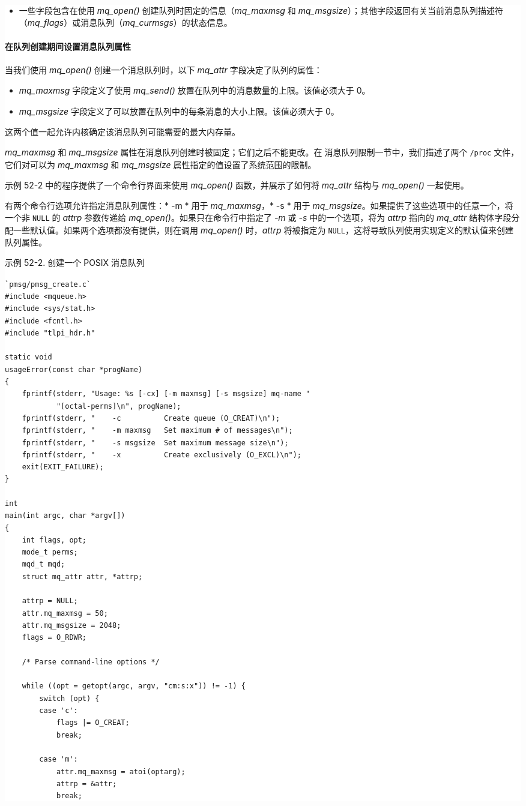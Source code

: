 +   一些字段包含在使用 *mq_open()* 创建队列时固定的信息（*mq_maxmsg* 和 *mq_msgsize*）；其他字段返回有关当前消息队列描述符（*mq_flags*）或消息队列（*mq_curmsgs*）的状态信息。

#### 在队列创建期间设置消息队列属性

当我们使用 *mq_open()* 创建一个消息队列时，以下 *mq_attr* 字段决定了队列的属性：

+   *mq_maxmsg* 字段定义了使用 *mq_send()* 放置在队列中的消息数量的上限。该值必须大于 0。

+   *mq_msgsize* 字段定义了可以放置在队列中的每条消息的大小上限。该值必须大于 0。

这两个值一起允许内核确定该消息队列可能需要的最大内存量。

*mq_maxmsg* 和 *mq_msgsize* 属性在消息队列创建时被固定；它们之后不能更改。在 消息队列限制一节中，我们描述了两个 `/proc` 文件，它们对可以为 *mq_maxmsg* 和 *mq_msgsize* 属性指定的值设置了系统范围的限制。

示例 52-2 中的程序提供了一个命令行界面来使用 *mq_open()* 函数，并展示了如何将 *mq_attr* 结构与 *mq_open()* 一起使用。

有两个命令行选项允许指定消息队列属性：* -m * 用于 *mq_maxmsg*，* -s * 用于 *mq_msgsize*。如果提供了这些选项中的任意一个，将一个非 `NULL` 的 *attrp* 参数传递给 *mq_open()*。如果只在命令行中指定了 *-m* 或 *-s* 中的一个选项，将为 *attrp* 指向的 *mq_attr* 结构体字段分配一些默认值。如果两个选项都没有提供，则在调用 *mq_open()* 时，*attrp* 将被指定为 `NULL`，这将导致队列使用实现定义的默认值来创建队列属性。

示例 52-2. 创建一个 POSIX 消息队列

```
`pmsg/pmsg_create.c`
#include <mqueue.h>
#include <sys/stat.h>
#include <fcntl.h>
#include "tlpi_hdr.h"

static void
usageError(const char *progName)
{
    fprintf(stderr, "Usage: %s [-cx] [-m maxmsg] [-s msgsize] mq-name "
            "[octal-perms]\n", progName);
    fprintf(stderr, "    -c          Create queue (O_CREAT)\n");
    fprintf(stderr, "    -m maxmsg   Set maximum # of messages\n");
    fprintf(stderr, "    -s msgsize  Set maximum message size\n");
    fprintf(stderr, "    -x          Create exclusively (O_EXCL)\n");
    exit(EXIT_FAILURE);
}

int
main(int argc, char *argv[])
{
    int flags, opt;
    mode_t perms;
    mqd_t mqd;
    struct mq_attr attr, *attrp;

    attrp = NULL;
    attr.mq_maxmsg = 50;
    attr.mq_msgsize = 2048;
    flags = O_RDWR;

    /* Parse command-line options */

    while ((opt = getopt(argc, argv, "cm:s:x")) != -1) {
        switch (opt) {
        case 'c':
            flags |= O_CREAT;
            break;

        case 'm':
            attr.mq_maxmsg = atoi(optarg);
            attrp = &attr;
            break;
```